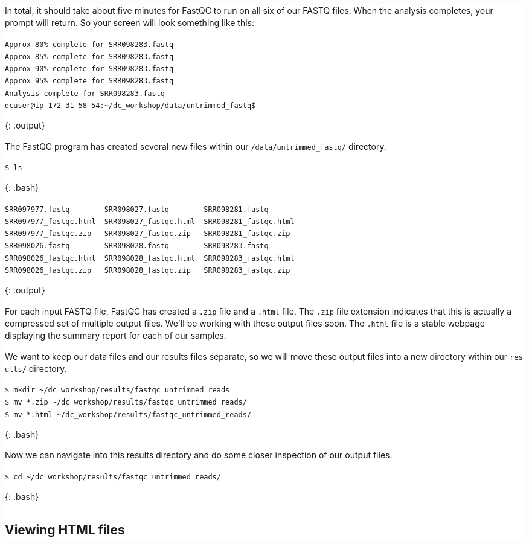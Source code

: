 In total, it should take about five minutes for FastQC to run on all
six of our FASTQ files. When the analysis completes, your prompt
will return. So your screen will look something like this:

~~~
Approx 80% complete for SRR098283.fastq
Approx 85% complete for SRR098283.fastq
Approx 90% complete for SRR098283.fastq
Approx 95% complete for SRR098283.fastq
Analysis complete for SRR098283.fastq
dcuser@ip-172-31-58-54:~/dc_workshop/data/untrimmed_fastq$
~~~
{: .output}

The FastQC program has created several new files within our
`/data/untrimmed_fastq/` directory.

~~~
$ ls
~~~
{: .bash}

~~~
SRR097977.fastq        SRR098027.fastq	      SRR098281.fastq
SRR097977_fastqc.html  SRR098027_fastqc.html  SRR098281_fastqc.html
SRR097977_fastqc.zip   SRR098027_fastqc.zip   SRR098281_fastqc.zip
SRR098026.fastq        SRR098028.fastq	      SRR098283.fastq
SRR098026_fastqc.html  SRR098028_fastqc.html  SRR098283_fastqc.html
SRR098026_fastqc.zip   SRR098028_fastqc.zip   SRR098283_fastqc.zip
~~~
{: .output}

For each input FASTQ file, FastQC has created a `.zip` file and a
`.html` file. The `.zip` file extension indicates that this is
actually a compressed set of multiple output files. We'll be working
with these output files soon. The `.html` file is a stable webpage
displaying the summary report for each of our samples.

We want to keep our data files and our results files separate, so we
will move these
output files into a new directory within our `results/` directory.

~~~
$ mkdir ~/dc_workshop/results/fastqc_untrimmed_reads
$ mv *.zip ~/dc_workshop/results/fastqc_untrimmed_reads/
$ mv *.html ~/dc_workshop/results/fastqc_untrimmed_reads/
~~~
{: .bash}

Now we can navigate into this results directory and do some closer
inspection of our output files.

~~~
$ cd ~/dc_workshop/results/fastqc_untrimmed_reads/
~~~
{: .bash}

## Viewing HTML files
